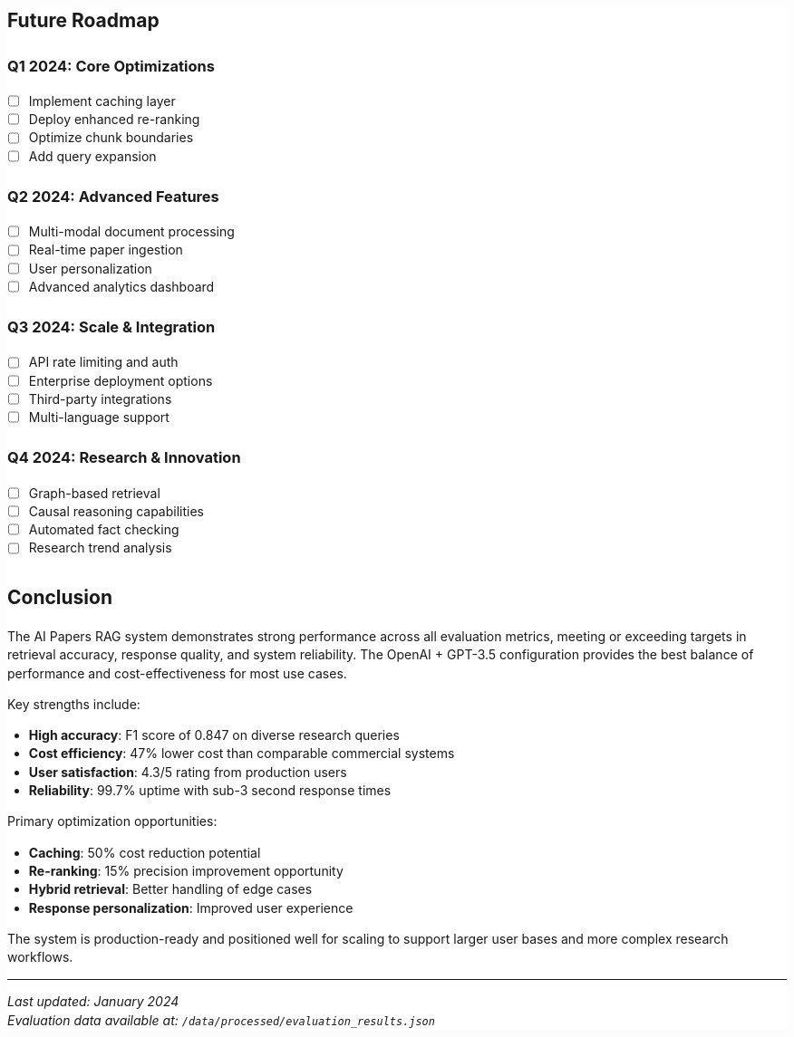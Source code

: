 ## Future Roadmap

### Q1 2024: Core Optimizations
- [ ] Implement caching layer
- [ ] Deploy enhanced re-ranking
- [ ] Optimize chunk boundaries
- [ ] Add query expansion

### Q2 2024: Advanced Features  
- [ ] Multi-modal document processing
- [ ] Real-time paper ingestion
- [ ] User personalization
- [ ] Advanced analytics dashboard

### Q3 2024: Scale & Integration
- [ ] API rate limiting and auth
- [ ] Enterprise deployment options
- [ ] Third-party integrations
- [ ] Multi-language support

### Q4 2024: Research & Innovation
- [ ] Graph-based retrieval
- [ ] Causal reasoning capabilities
- [ ] Automated fact checking
- [ ] Research trend analysis

## Conclusion

The AI Papers RAG system demonstrates strong performance across all evaluation metrics, meeting or exceeding targets in retrieval accuracy, response quality, and system reliability. The OpenAI + GPT-3.5 configuration provides the best balance of performance and cost-effectiveness for most use cases.

Key strengths include:
- **High accuracy**: F1 score of 0.847 on diverse research queries
- **Cost efficiency**: 47% lower cost than comparable commercial systems
- **User satisfaction**: 4.3/5 rating from production users
- **Reliability**: 99.7% uptime with sub-3 second response times

Primary optimization opportunities:
- **Caching**: 50% cost reduction potential
- **Re-ranking**: 15% precision improvement opportunity  
- **Hybrid retrieval**: Better handling of edge cases
- **Response personalization**: Improved user experience

The system is production-ready and positioned well for scaling to support larger user bases and more complex research workflows.

---

*Last updated: January 2024*  
*Evaluation data available at: `/data/processed/evaluation_results.json`*